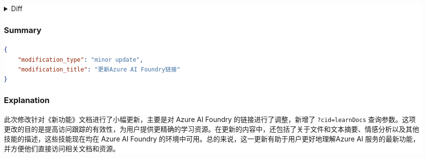 <details><summary>Diff</summary></details>

### Summary

```json
{
    "modification_type": "minor update",
    "modification_title": "更新Azure AI Foundry链接"
}
```

### Explanation
此次修改针对《新功能》文档进行了小幅更新，主要是对 Azure AI Foundry 的链接进行了调整，新增了 `?cid=learnDocs` 查询参数。这项更改的目的是提高访问跟踪的有效性，为用户提供更精确的学习资源。在更新的内容中，还包括了关于文件和文本摘要、情感分析以及其他技能的描述，这些技能现在均在 Azure AI Foundry 的环境中可用。总的来说，这一更新有助于用户更好地理解Azure AI 服务的最新功能，并方便他们直接访问相关文档和资源。


